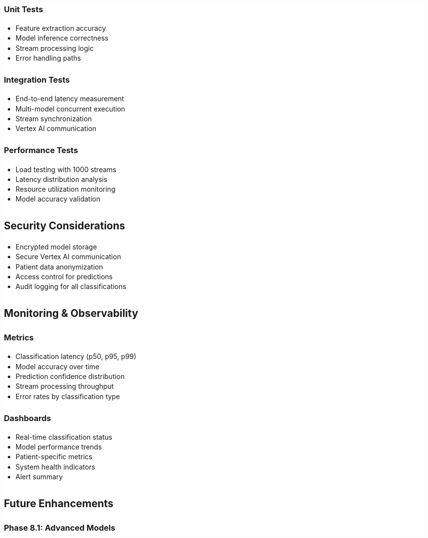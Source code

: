 ### Unit Tests

- Feature extraction accuracy
- Model inference correctness
- Stream processing logic
- Error handling paths

### Integration Tests

- End-to-end latency measurement
- Multi-model concurrent execution
- Stream synchronization
- Vertex AI communication

### Performance Tests

- Load testing with 1000 streams
- Latency distribution analysis
- Resource utilization monitoring
- Model accuracy validation

## Security Considerations

- Encrypted model storage
- Secure Vertex AI communication
- Patient data anonymization
- Access control for predictions
- Audit logging for all classifications

## Monitoring & Observability

### Metrics

- Classification latency (p50, p95, p99)
- Model accuracy over time
- Prediction confidence distribution
- Stream processing throughput
- Error rates by classification type

### Dashboards

- Real-time classification status
- Model performance trends
- Patient-specific metrics
- System health indicators
- Alert summary

## Future Enhancements

### Phase 8.1: Advanced Models
